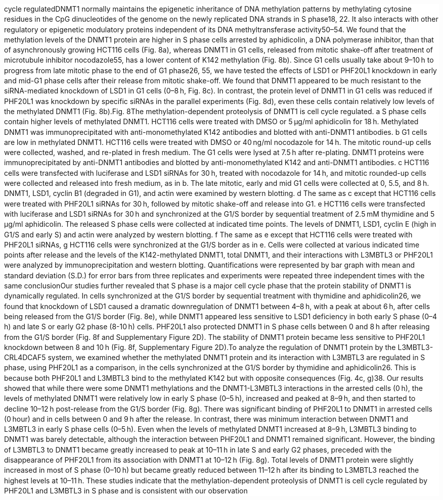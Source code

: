 cycle regulatedDNMT1 normally maintains the epigenetic inheritance of DNA methylation patterns by methylating cytosine residues in the CpG dinucleotides of the genome on the newly replicated DNA strands in S phase18, 22. It also interacts with other regulatory or epigenetic modulatory proteins independent of its DNA methyltransferase activity50–54. We found that the methylation levels of the DNMT1 protein are higher in S phase cells arrested by aphidicolin, a DNA polymerase inhibitor, than that of asynchronously growing HCT116 cells (Fig. 8a), whereas DNMT1 in G1 cells, released from mitotic shake-off after treatment of microtubule inhibitor nocodazole55, has a lower content of K142 methylation (Fig. 8b). Since G1 cells usually take about 9–10 h to progress from late mitotic phase to the end of G1 phase26, 55, we have tested the effects of LSD1 or PHF20L1 knockdown in early and mid-G1 phase cells after their release from mitotic shake-off. We found that DNMT1 appeared to be much resistant to the siRNA-mediated knockdown of LSD1 in G1 cells (0–8 h, Fig. 8c). In contrast, the protein level of DNMT1 in G1 cells was reduced if PHF20L1 was knockdown by specific siRNAs in the parallel experiments (Fig. 8d), even these cells contain relatively low levels of the methylated DNMT1 (Fig. 8b).Fig. 8The methylation-dependent proteolysis of DNMT1 is cell cycle regulated. a S phase cells contain higher levels of methylated DNMT1. HCT116 cells were treated with DMSO or 5 μg/ml aphidicolin for 18 h. Methylated DNMT1 was immunoprecipitated with anti-monomethylated K142 antibodies and blotted with anti-DNMT1 antibodies. b G1 cells are low in methylated DNMT1. HCT116 cells were treated with DMSO or 40 ng/ml nocodazole for 14 h. The mitotic round-up cells were collected, washed, and re-plated in fresh medium. The G1 cells were lysed at 7.5 h after re-plating. DNMT1 proteins were immunoprecipitated by anti-DNMT1 antibodies and blotted by anti-monomethylated K142 and anti-DNMT1 antibodies. c HCT116 cells were transfected with luciferase and LSD1 siRNAs for 30 h, treated with nocodazole for 14 h, and mitotic rounded-up cells were collected and released into fresh medium, as in b. The late mitotic, early and mid G1 cells were collected at 0, 5.5, and 8 h. DNMT1, LSD1, cyclin B1 (degraded in G1), and actin were examined by western blotting. d The same as c except that HCT116 cells were treated with PHF20L1 siRNAs for 30 h, followed by mitotic shake-off and release into G1. e HCT116 cells were transfected with luciferase and LSD1 siRNAs for 30 h and synchronized at the G1/S border by sequential treatment of 2.5 mM thymidine and 5 μg/ml aphidicolin. The released S phase cells were collected at indicated time points. The levels of DNMT1, LSD1, cyclin E (high in G1/S and early S) and actin were analyzed by western blotting. f The same as e except that HCT116 cells were treated with PHF20L1 siRNAs, g HCT116 cells were synchronized at the G1/S border as in e. Cells were collected at various indicated time points after release and the levels of the K142-methylated DNMT1, total DNMT1, and their interactions with L3MBTL3 or PHF20L1 were analyzed by immunoprecipitation and western blotting. Quantifications were represented by bar graph with mean and standard deviation (S.D.) for error bars from three replicates and experiments were repeated three independent times with the same conclusionOur studies further revealed that S phase is a major cell cycle phase that the protein stability of DNMT1 is dynamically regulated. In cells synchronized at the G1/S border by sequential treatment with thymidine and aphidicolin26, we found that knockdown of LSD1 caused a dramatic downregulation of DNMT1 between 4–8 h, with a peak at about 6 h, after cells being released from the G1/S border (Fig. 8e), while DNMT1 appeared less sensitive to LSD1 deficiency in both early S phase (0–4 h) and late S or early G2 phase (8-10 h) cells. PHF20L1 also protected DNMT1 in S phase cells between 0 and 8 h after releasing from the G1/S border (Fig. 8f and Supplementary Figure 2D). The stability of DNMT1 protein became less sensitive to PHF20L1 knockdown between 8 and 10 h (Fig. 8f, Supplementary Figure 2D).To analyze the regulation of DNMT1 protein by the L3MBTL3-CRL4DCAF5 system, we examined whether the methylated DNMT1 protein and its interaction with L3MBTL3 are regulated in S phase, using PHF20L1 as a comparison, in the cells synchronized at the G1/S border by thymidine and aphidicolin26. This is because both PHF20L1 and L3MBTL3 bind to the methylated K142 but with opposite consequences (Fig. 4c, g)38. Our results showed that while there were some DNMT1 methylations and the DNMT1-L3MBTL3 interactions in the arrested cells (0 h), the levels of methylated DNMT1 were relatively low in early S phase (0–5 h), increased and peaked at 8–9 h, and then started to decline 10–12 h post-release from the G1/S border (Fig. 8g). There was significant binding of PHF20L1 to DNMT1 in arrested cells (0 hour) and in cells between 0 and 9 h after the release. In contrast, there was minimum interaction between DNMT1 and L3MBTL3 in early S phase cells (0–5 h). Even when the levels of methylated DNMT1 increased at 8–9 h, L3MBTL3 binding to DNMT1 was barely detectable, although the interaction between PHF20L1 and DNMT1 remained significant. However, the binding of L3MBTL3 to DNMT1 became greatly increased to peak at 10–11 h in late S and early G2 phases, preceded with the disappearance of PHF20L1 from its association with DNMT1 at 10–12 h (Fig. 8g). Total levels of DNMT1 protein were slightly increased in most of S phase (0–10 h) but became greatly reduced between 11–12 h after its binding to L3MBTL3 reached the highest levels at 10–11 h. These studies indicate that the methylation-dependent proteolysis of DNMT1 is cell cycle regulated by PHF20L1 and L3MBTL3 in S phase and is consistent with our observation